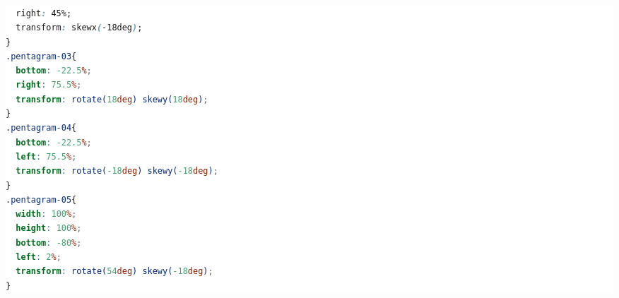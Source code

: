 ```css
  right: 45%;
  transform: skewx(-18deg);
}
.pentagram-03{
  bottom: -22.5%;
  right: 75.5%;
  transform: rotate(18deg) skewy(18deg);
}
.pentagram-04{
  bottom: -22.5%;
  left: 75.5%;
  transform: rotate(-18deg) skewy(-18deg);
}
.pentagram-05{
  width: 100%;
  height: 100%;
  bottom: -80%;
  left: 2%;
  transform: rotate(54deg) skewy(-18deg);
}
```